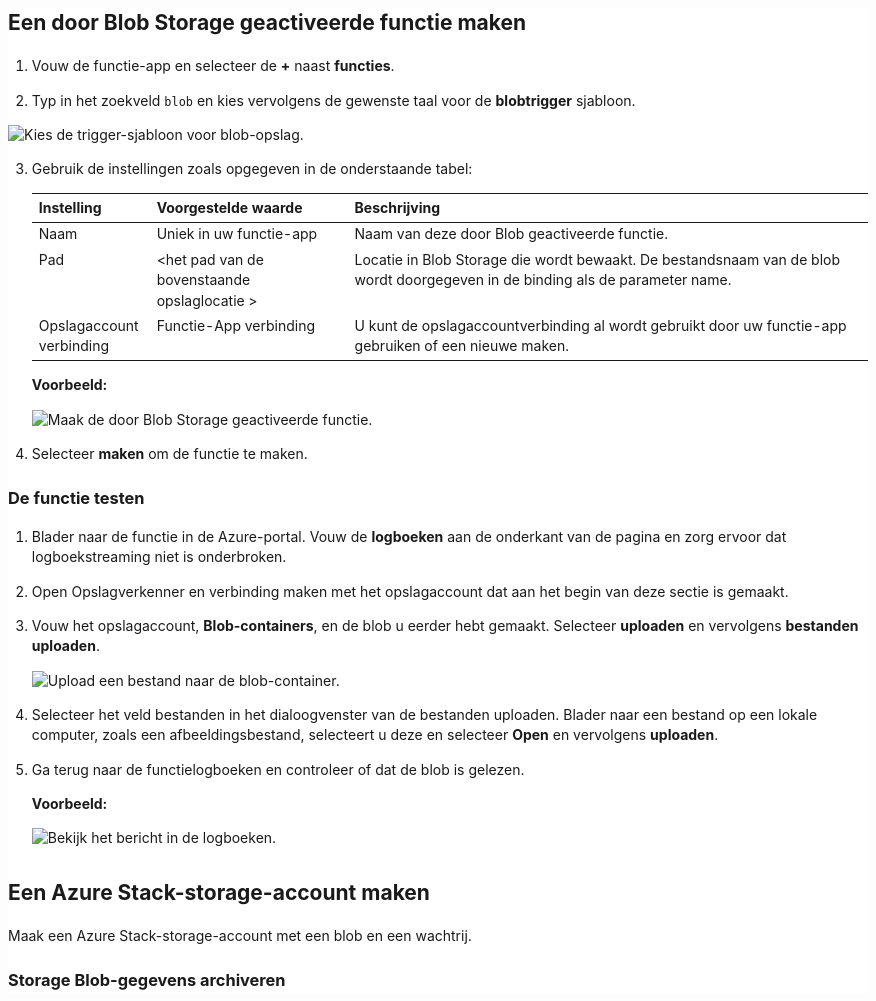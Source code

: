 ## <a name="create-a-blob-storage-triggered-function"></a>Een door Blob Storage geactiveerde functie maken

1.  Vouw de functie-app en selecteer de **+** naast **functies**.

2.  Typ in het zoekveld `blob` en kies vervolgens de gewenste taal voor de **blobtrigger** sjabloon.

  ![Kies de trigger-sjabloon voor blob-opslag.](media/azure-stack-solution-staged-data-analytics/image10.png)

3.  Gebruik de instellingen zoals opgegeven in de onderstaande tabel:

    | Instelling | Voorgestelde waarde | Beschrijving |
    | ------- | ------- | ------- |
    | Naam | Uniek in uw functie-app | Naam van deze door Blob geactiveerde functie. |
    | Pad | \<het pad van de bovenstaande opslaglocatie > | Locatie in Blob Storage die wordt bewaakt. De bestandsnaam van de blob wordt doorgegeven in de binding als de parameter name. |
    | Opslagaccountverbinding | Functie-App verbinding | U kunt de opslagaccountverbinding al wordt gebruikt door uw functie-app gebruiken of een nieuwe maken. |

    **Voorbeeld:**

    ![Maak de door Blob Storage geactiveerde functie.](media/azure-stack-solution-staged-data-analytics/image11.png)

4.  Selecteer **maken** om de functie te maken.

### <a name="test-the-function"></a>De functie testen

1.  Blader naar de functie in de Azure-portal. Vouw de **logboeken** aan de onderkant van de pagina en zorg ervoor dat logboekstreaming niet is onderbroken.

2.  Open Opslagverkenner en verbinding maken met het opslagaccount dat aan het begin van deze sectie is gemaakt.

3.  Vouw het opslagaccount, **Blob-containers**, en de blob u eerder hebt gemaakt. Selecteer **uploaden** en vervolgens **bestanden uploaden**.

    ![Upload een bestand naar de blob-container.](media/azure-stack-solution-staged-data-analytics/image12.png)

4.  Selecteer het veld bestanden in het dialoogvenster van de bestanden uploaden. Blader naar een bestand op een lokale computer, zoals een afbeeldingsbestand, selecteert u deze en selecteer **Open** en vervolgens **uploaden**.

5.  Ga terug naar de functielogboeken en controleer of dat de blob is gelezen.

    **Voorbeeld:**

    ![Bekijk het bericht in de logboeken.](media/azure-stack-solution-staged-data-analytics/image13.png)

## <a name="create-an-azure-stack-storage-account"></a>Een Azure Stack-storage-account maken

Maak een Azure Stack-storage-account met een blob en een wachtrij.

### <a name="storage-blob--data-archiving"></a>Storage Blob-gegevens archiveren
